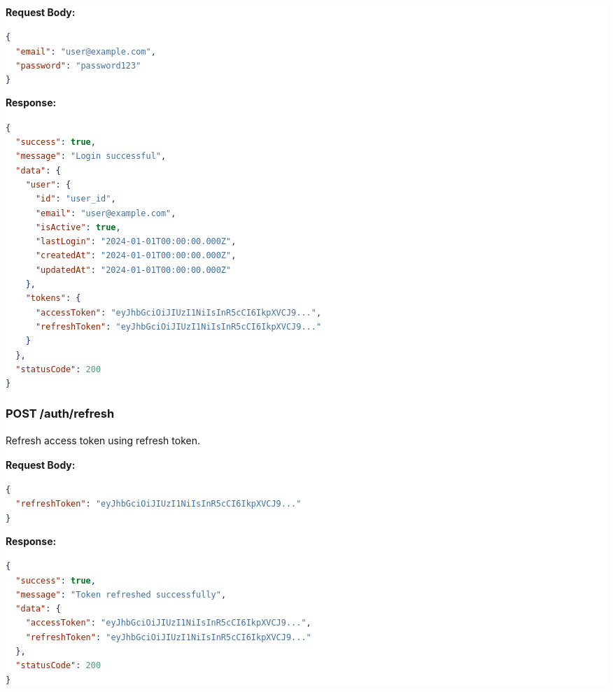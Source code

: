 **Request Body:**

```json
{
  "email": "user@example.com",
  "password": "password123"
}
```

**Response:**

```json
{
  "success": true,
  "message": "Login successful",
  "data": {
    "user": {
      "id": "user_id",
      "email": "user@example.com",
      "isActive": true,
      "lastLogin": "2024-01-01T00:00:00.000Z",
      "createdAt": "2024-01-01T00:00:00.000Z",
      "updatedAt": "2024-01-01T00:00:00.000Z"
    },
    "tokens": {
      "accessToken": "eyJhbGciOiJIUzI1NiIsInR5cCI6IkpXVCJ9...",
      "refreshToken": "eyJhbGciOiJIUzI1NiIsInR5cCI6IkpXVCJ9..."
    }
  },
  "statusCode": 200
}
```

### POST /auth/refresh

Refresh access token using refresh token.

**Request Body:**

```json
{
  "refreshToken": "eyJhbGciOiJIUzI1NiIsInR5cCI6IkpXVCJ9..."
}
```

**Response:**

```json
{
  "success": true,
  "message": "Token refreshed successfully",
  "data": {
    "accessToken": "eyJhbGciOiJIUzI1NiIsInR5cCI6IkpXVCJ9...",
    "refreshToken": "eyJhbGciOiJIUzI1NiIsInR5cCI6IkpXVCJ9..."
  },
  "statusCode": 200
}
```
